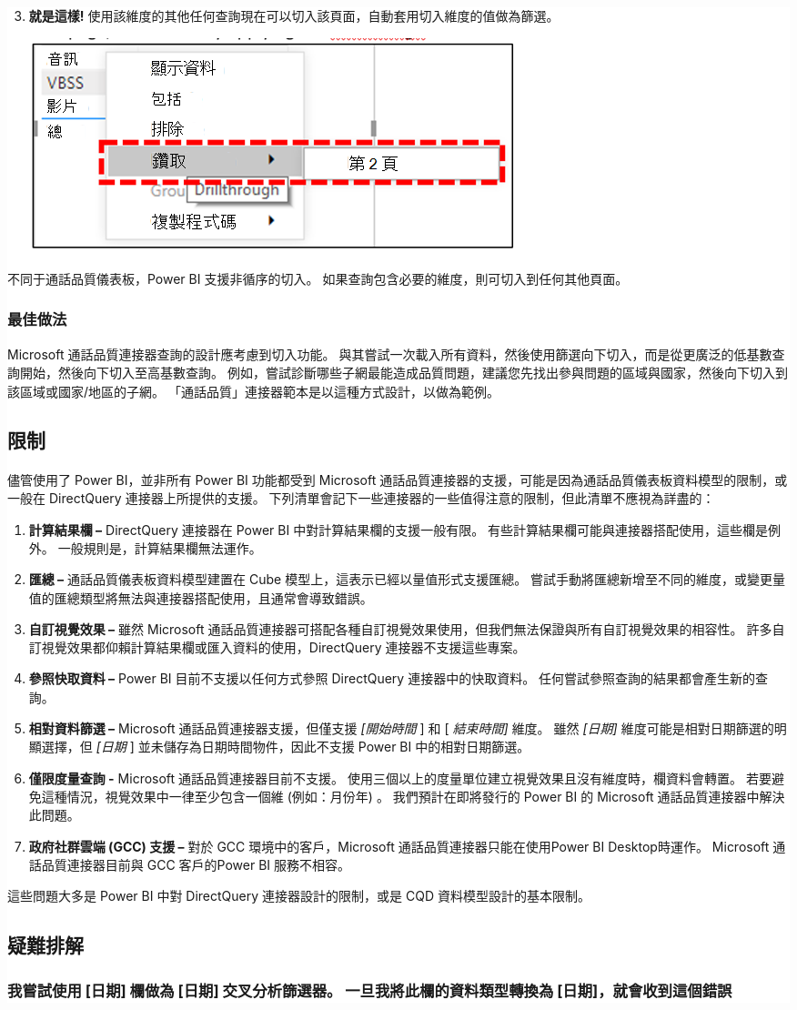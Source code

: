 3. **就是這樣\!** 使用該維度的其他任何查詢現在可以切入該頁面，自動套用切入維度的值做為篩選。

    ![在 Power BI 連接器中切入篩選器。](media/CQD-power-bi-connector7-resize.png)

不同于通話品質儀表板，Power BI 支援非循序的切入。 如果查詢包含必要的維度，則可切入到任何其他頁面。

### <a name="best-practice"></a>最佳做法

Microsoft 通話品質連接器查詢的設計應考慮到切入功能。 與其嘗試一次載入所有資料，然後使用篩選向下切入，而是從更廣泛的低基數查詢開始，然後向下切入至高基數查詢。 例如，嘗試診斷哪些子網最能造成品質問題，建議您先找出參與問題的區域與國家，然後向下切入到該區域或國家/地區的子網。 「通話品質」連接器範本是以這種方式設計，以做為範例。

## <a name="limitations"></a>限制

儘管使用了 Power BI，並非所有 Power BI 功能都受到 Microsoft 通話品質連接器的支援，可能是因為通話品質儀表板資料模型的限制，或一般在 DirectQuery 連接器上所提供的支援。 下列清單會記下一些連接器的一些值得注意的限制，但此清單不應視為詳盡的：

1. **計算結果欄 –** DirectQuery 連接器在 Power BI 中對計算結果欄的支援一般有限。 有些計算結果欄可能與連接器搭配使用，這些欄是例外。 一般規則是，計算結果欄無法運作。

2. **匯總 –** 通話品質儀表板資料模型建置在 Cube 模型上，這表示已經以量值形式支援匯總。 嘗試手動將匯總新增至不同的維度，或變更量值的匯總類型將無法與連接器搭配使用，且通常會導致錯誤。

3. **自訂視覺效果 –** 雖然 Microsoft 通話品質連接器可搭配各種自訂視覺效果使用，但我們無法保證與所有自訂視覺效果的相容性。 許多自訂視覺效果都仰賴計算結果欄或匯入資料的使用，DirectQuery 連接器不支援這些專案。

4. **參照快取資料 –** Power BI 目前不支援以任何方式參照 DirectQuery 連接器中的快取資料。 任何嘗試參照查詢的結果都會產生新的查詢。

5. **相對資料篩選 –** Microsoft 通話品質連接器支援，但僅支援 *[開始時間* ] 和 [ *結束時間]* 維度。 雖然 *[日期]* 維度可能是相對日期篩選的明顯選擇，但 *[日期* ] 並未儲存為日期時間物件，因此不支援 Power BI 中的相對日期篩選。

6. **僅限度量查詢 -** Microsoft 通話品質連接器目前不支援。 使用三個以上的度量單位建立視覺效果且沒有維度時，欄資料會轉置。 若要避免這種情況，視覺效果中一律至少包含一個維 (例如：月份年) 。 我們預計在即將發行的 Power BI 的 Microsoft 通話品質連接器中解決此問題。

7. **政府社群雲端 (GCC) 支援 –** 對於 GCC 環境中的客戶，Microsoft 通話品質連接器只能在使用Power BI Desktop時運作。 Microsoft 通話品質連接器目前與 GCC 客戶的Power BI 服務不相容。

這些問題大多是 Power BI 中對 DirectQuery 連接器設計的限制，或是 CQD 資料模型設計的基本限制。

## <a name="troubleshooting"></a>疑難排解

### <a name="im-trying-to-use-the-date-column-as-a-date-slicer-as-soon-as-i-convert-the-data-type-of-this-column-to-date-i-get-this-error"></a>我嘗試使用 [日期] 欄做為 [日期] 交叉分析篩選器。 一旦我將此欄的資料類型轉換為 [日期]，就會收到這個錯誤
